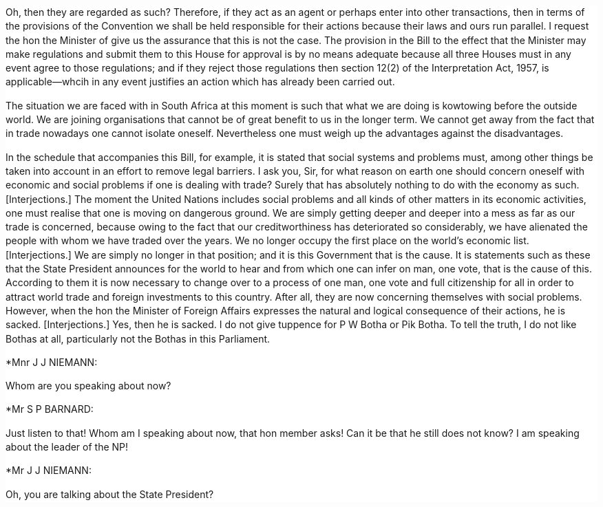 <p>Oh, then they are regarded as such? Therefore, if they act as an agent or perhaps enter into other transactions, then in terms of the provisions of the Convention we shall be held responsible for their actions because their laws and ours run parallel. I request the hon the Minister of give us the assurance that this is not the case. The provision in the Bill to the effect that the Minister may make regulations and submit them to this House for approval is by no means adequate because all three Houses must in any event agree to those regulations; and if they reject those regulations then section 12(2) of the Interpretation Act, 1957, is applicable&#x2014;whcih in any event justifies an action which has already been carried out.</p>

<p>The situation we are faced with in South Africa at this moment is such that what we are doing is kowtowing before the outside world. We are joining organisations that cannot be of great benefit to us in the longer term. We cannot get away from the fact that in trade nowadays one cannot isolate oneself. Nevertheless one must weigh up the advantages against the disadvantages.</p>

<p>In the schedule that accompanies this Bill, for example, it is stated that social systems and problems must, among other things be taken into account in an effort to remove legal barriers. I ask you, Sir, for what reason on earth one should concern oneself with economic and social problems if one is dealing with trade? Surely that has absolutely nothing to do with the economy as such. [Interjections.] The moment the United Nations includes social problems and all kinds of other matters in its economic activities, one must realise that one is moving on dangerous ground. We are simply getting deeper and deeper into a mess as far as our trade is concerned, because owing to the fact that our creditworthiness has deteriorated so considerably, we have alienated the people with whom we have traded over the years. We no longer occupy the first place on the world&#x2019;s economic list. [Interjections.] We are simply no longer in that position; and it is this Government that is the cause. It is statements such as these that the State President announces for the world to hear and from which one can infer on man, one vote, that is the cause of this. According to them it is <span class="col_549-550" refersTo="page_0312"/>now necessary to change over to a process of one man, one vote and full citizenship for all in order to attract world trade and foreign investments to this country. After all, they are now concerning themselves with social problems. However, when the hon the Minister of Foreign Affairs expresses the natural and logical consequence of their actions, he is sacked. [Interjections.] Yes, then he is sacked. I do not give tuppence for P W Botha or Pik Botha. To tell the truth, I do not like Bothas at all, particularly not the Bothas in this Parliament.</p>

</speech>

<speech by="#niemann">

<from>*Mnr <person refersTo="hansard_za">J J NIEMANN</person>:</from>

<p>Whom are you speaking about now?</p>

</speech>

<speech by="#barnard">

<from>*Mr <person refersTo="hansard_za">S P BARNARD</person>:</from>

<p>Just listen to that! Whom am I speaking about now, that hon member asks! Can it be that he still does not know? I am speaking about the leader of the NP!</p>

</speech>

<speech by="#niemann">

<from>*Mr <person refersTo="hansard_za">J J NIEMANN</person>:</from>

<p>Oh, you are talking about the State President?</p>
